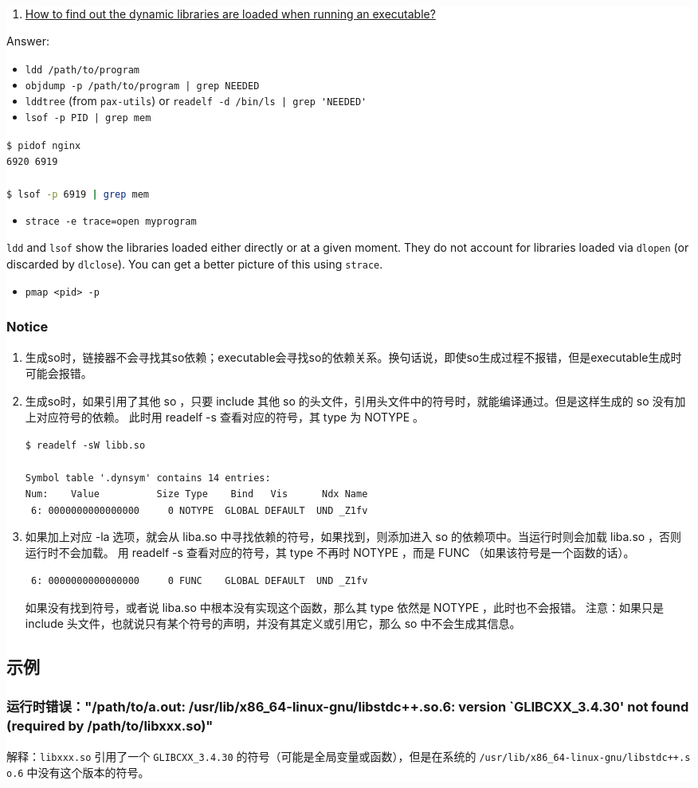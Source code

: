 1. [How to find out the dynamic libraries are loaded when running an executable?](https://unix.stackexchange.com/questions/120015/how-to-find-out-the-dynamic-libraries-executables-loads-when-run)

Answer:

- `ldd /path/to/program`
- `objdump -p /path/to/program | grep NEEDED`
- `lddtree` (from `pax-utils`) or `readelf -d /bin/ls | grep 'NEEDED'`
- `lsof -p PID | grep mem`

```bash
$ pidof nginx
6920 6919

$ lsof -p 6919 | grep mem
```

- `strace -e trace=open myprogram`

`ldd` and `lsof` show the libraries loaded either directly or at a given moment. They do not account for libraries loaded via `dlopen` (or discarded by `dlclose`). You can get a better picture of this using `strace`.

- `pmap <pid> -p`

### Notice

1. 生成so时，链接器不会寻找其so依赖；executable会寻找so的依赖关系。换句话说，即使so生成过程不报错，但是executable生成时可能会报错。
2. 生成so时，如果引用了其他 so ，只要 include 其他 so 的头文件，引用头文件中的符号时，就能编译通过。但是这样生成的 so 没有加上对应符号的依赖。
   此时用 readelf -s 查看对应的符号，其 type 为 NOTYPE 。

    ```text
    $ readelf -sW libb.so

    Symbol table '.dynsym' contains 14 entries:
    Num:    Value          Size Type    Bind   Vis      Ndx Name
     6: 0000000000000000     0 NOTYPE  GLOBAL DEFAULT  UND _Z1fv
    ```

3. 如果加上对应 -la 选项，就会从 liba.so 中寻找依赖的符号，如果找到，则添加进入 so 的依赖项中。当运行时则会加载 liba.so ，否则运行时不会加载。
   用 readelf -s 查看对应的符号，其 type 不再时 NOTYPE ，而是 FUNC （如果该符号是一个函数的话）。

    ```text
     6: 0000000000000000     0 FUNC    GLOBAL DEFAULT  UND _Z1fv
    ```

   如果没有找到符号，或者说 liba.so 中根本没有实现这个函数，那么其 type 依然是 NOTYPE ，此时也不会报错。
   注意：如果只是 include 头文件，也就说只有某个符号的声明，并没有其定义或引用它，那么 so 中不会生成其信息。


## 示例

### 运行时错误："/path/to/a.out: /usr/lib/x86_64-linux-gnu/libstdc++.so.6: version `GLIBCXX_3.4.30' not found (required by /path/to/libxxx.so)"

解释：`libxxx.so` 引用了一个 `GLIBCXX_3.4.30` 的符号（可能是全局变量或函数），但是在系统的 `/usr/lib/x86_64-linux-gnu/libstdc++.so.6` 中没有这个版本的符号。
